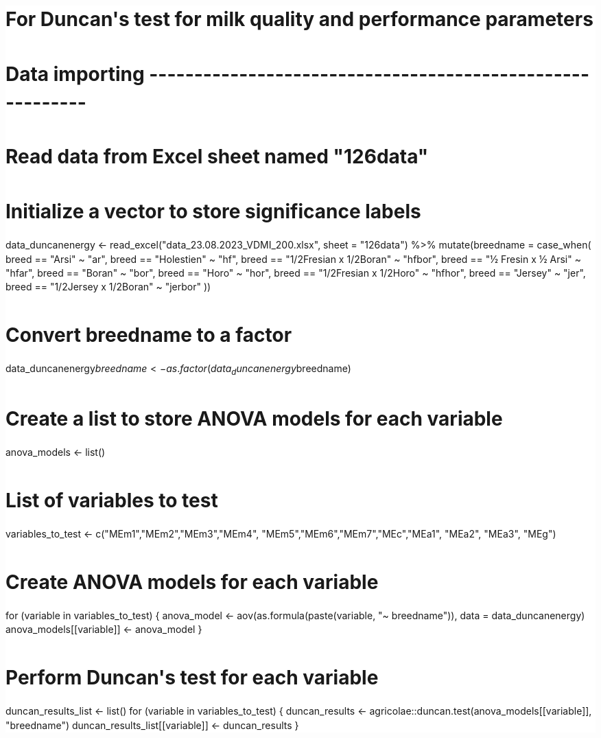 # For Duncan's test for milk quality and performance parameters

# Data importing ----------------------------------------------------------
# Read data from Excel sheet named "126data"
# Initialize a vector to store significance labels
data_duncanenergy <- read_excel("data_23.08.2023_VDMI_200.xlsx", sheet = "126data") %>% 
  mutate(breedname = case_when(
    breed == "Arsi" ~ "ar",
    breed == "Holestien" ~ "hf",
    breed == "1/2Fresian x 1/2Boran" ~ "hfbor",
    breed == "½ Fresin x ½ Arsi" ~ "hfar",
    breed == "Boran" ~  "bor",
    breed == "Horo" ~ "hor",
    breed == "1/2Fresian x 1/2Horo" ~ "hfhor",
    breed == "Jersey" ~ "jer",
    breed == "1/2Jersey x 1/2Boran" ~ "jerbor"
  )) 

# Convert breedname to a factor
data_duncanenergy$breedname <- as.factor(data_duncanenergy$breedname)
# Create a list to store ANOVA models for each variable
anova_models <- list()

# List of variables to test
variables_to_test <- c("MEm1","MEm2","MEm3","MEm4", "MEm5","MEm6","MEm7","MEc","MEa1", "MEa2", "MEa3", "MEg")
# Create ANOVA models for each variable
for (variable in variables_to_test) {
  anova_model <- aov(as.formula(paste(variable, "~ breedname")), data = data_duncanenergy)
  anova_models[[variable]] <- anova_model
 }

# Perform Duncan's test for each variable
duncan_results_list <- list()
for (variable in variables_to_test) {
  duncan_results <- agricolae::duncan.test(anova_models[[variable]], "breedname")
  duncan_results_list[[variable]] <- duncan_results
}
